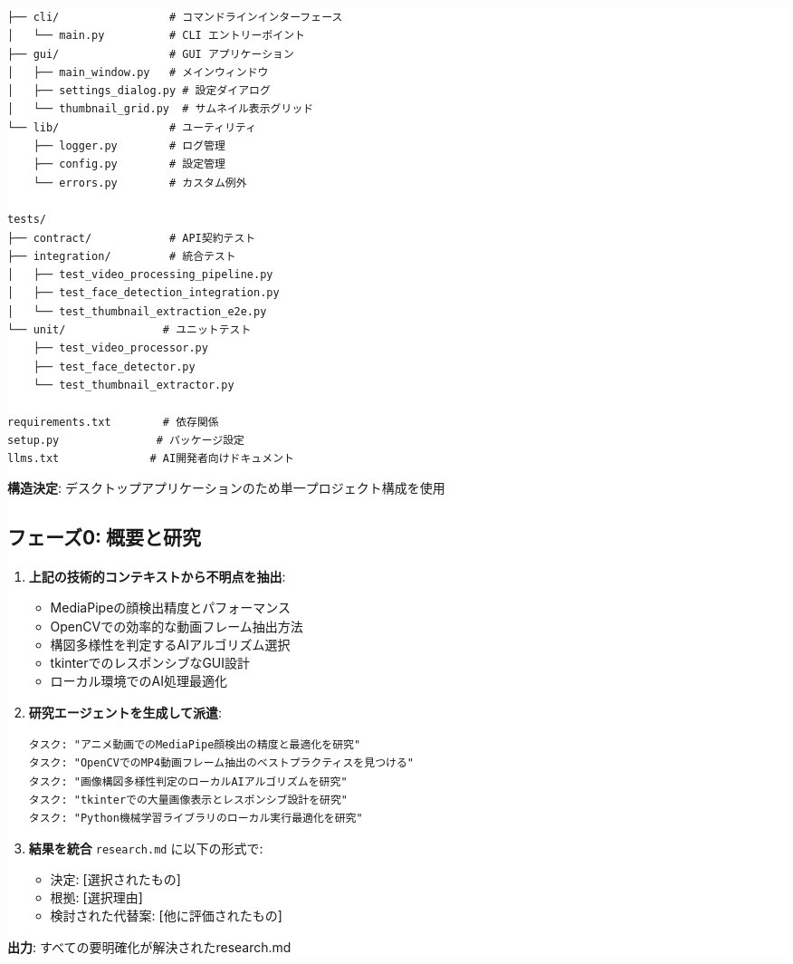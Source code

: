 ```
├── cli/                 # コマンドラインインターフェース
│   └── main.py          # CLI エントリーポイント
├── gui/                 # GUI アプリケーション
│   ├── main_window.py   # メインウィンドウ
│   ├── settings_dialog.py # 設定ダイアログ
│   └── thumbnail_grid.py  # サムネイル表示グリッド
└── lib/                 # ユーティリティ
    ├── logger.py        # ログ管理
    ├── config.py        # 設定管理
    └── errors.py        # カスタム例外

tests/
├── contract/            # API契約テスト
├── integration/         # 統合テスト
│   ├── test_video_processing_pipeline.py
│   ├── test_face_detection_integration.py
│   └── test_thumbnail_extraction_e2e.py
└── unit/               # ユニットテスト
    ├── test_video_processor.py
    ├── test_face_detector.py
    └── test_thumbnail_extractor.py

requirements.txt        # 依存関係
setup.py               # パッケージ設定
llms.txt              # AI開発者向けドキュメント
```

**構造決定**: デスクトップアプリケーションのため単一プロジェクト構成を使用

## フェーズ0: 概要と研究
1. **上記の技術的コンテキストから不明点を抽出**:
   - MediaPipeの顔検出精度とパフォーマンス
   - OpenCVでの効率的な動画フレーム抽出方法
   - 構図多様性を判定するAIアルゴリズム選択
   - tkinterでのレスポンシブなGUI設計
   - ローカル環境でのAI処理最適化

2. **研究エージェントを生成して派遣**:
   ```
   タスク: "アニメ動画でのMediaPipe顔検出の精度と最適化を研究"
   タスク: "OpenCVでのMP4動画フレーム抽出のベストプラクティスを見つける"
   タスク: "画像構図多様性判定のローカルAIアルゴリズムを研究"
   タスク: "tkinterでの大量画像表示とレスポンシブ設計を研究"
   タスク: "Python機械学習ライブラリのローカル実行最適化を研究"
   ```

3. **結果を統合** `research.md` に以下の形式で:
   - 決定: [選択されたもの]
   - 根拠: [選択理由]
   - 検討された代替案: [他に評価されたもの]

**出力**: すべての要明確化が解決されたresearch.md

